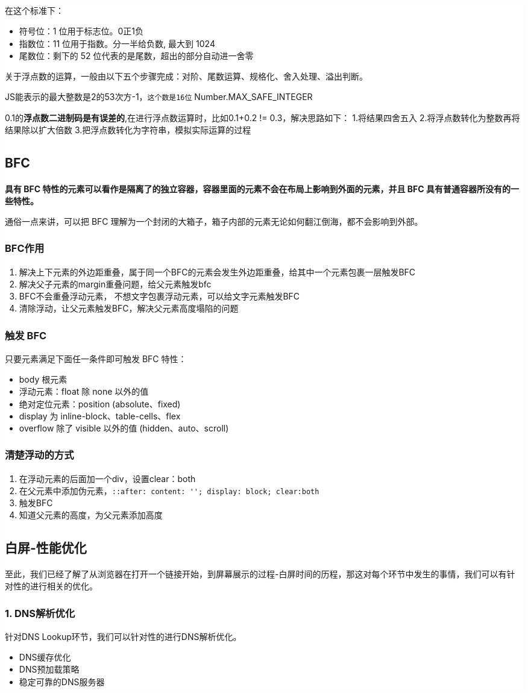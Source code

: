 在这个标准下：

- 符号位：1 位用于标志位。0正1负
- 指数位：11 位用于指数。分一半给负数, 最大到 1024
- 尾数位：剩下的 52 位代表的是尾数，超出的部分自动进一舍零

关于浮点数的运算，一般由以下五个步骤完成：对阶、尾数运算、规格化、舍入处理、溢出判断。

JS能表示的最大整数是2的53次方-1，`这个数是16位` Number.MAX_SAFE_INTEGER

0.1的**浮点数二进制码是有误差的**,在进行浮点数运算时，比如0.1+0.2 != 0.3，解决思路如下：
1.将结果四舍五入
2.将浮点数转化为整数再将结果除以扩大倍数
3.把浮点数转化为字符串，模拟实际运算的过程

## BFC

**具有 BFC 特性的元素可以看作是隔离了的独立容器，容器里面的元素不会在布局上影响到外面的元素，并且 BFC 具有普通容器所没有的一些特性。**

通俗一点来讲，可以把 BFC 理解为一个封闭的大箱子，箱子内部的元素无论如何翻江倒海，都不会影响到外部。

### BFC作用

1. 解决上下元素的外边距重叠，属于同一个BFC的元素会发生外边距重叠，给其中一个元素包裹一层触发BFC
2. 解决父子元素的margin重叠问题，给父元素触发bfc
3. BFC不会重叠浮动元素， 不想文字包裹浮动元素，可以给文字元素触发BFC
4. 清除浮动，让父元素触发BFC，解决父元素高度塌陷的问题

### 触发 BFC

只要元素满足下面任一条件即可触发 BFC 特性：

- body 根元素
- 浮动元素：float 除 none 以外的值
- 绝对定位元素：position (absolute、fixed)
- display 为 inline-block、table-cells、flex
- overflow 除了 visible 以外的值 (hidden、auto、scroll)

### 清楚浮动的方式

1. 在浮动元素的后面加一个div，设置clear：both
2. 在父元素中添加伪元素，`::after: content: ''; display: block; clear:both `
3.  触发BFC
4. 知道父元素的高度，为父元素添加高度

## 白屏-性能优化

至此，我们已经了解了从浏览器在打开一个链接开始，到屏幕展示的过程-白屏时间的历程，那这对每个环节中发生的事情，我们可以有针对性的进行相关的优化。

### 1. DNS解析优化

针对DNS Lookup环节，我们可以针对性的进行DNS解析优化。

- DNS缓存优化
- DNS预加载策略
- 稳定可靠的DNS服务器
